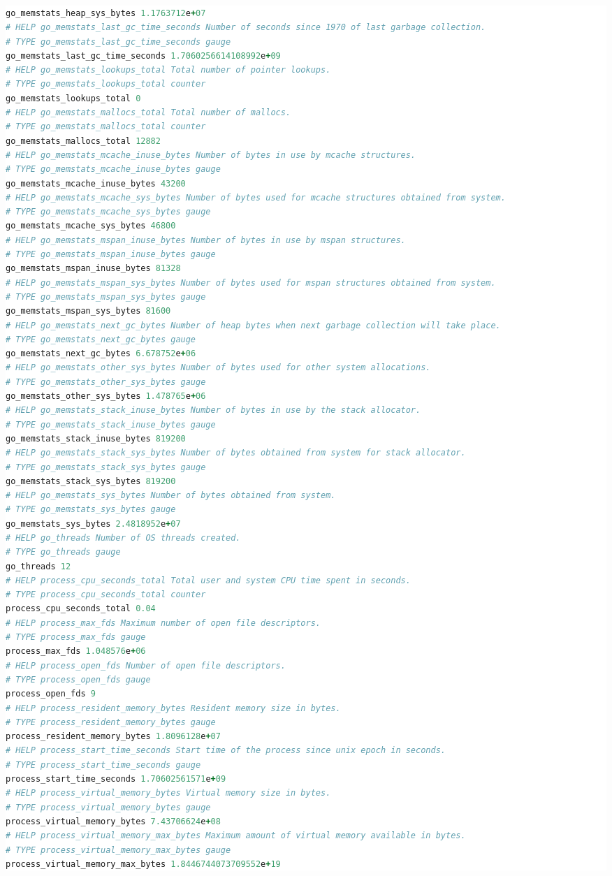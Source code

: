 ```ruby
go_memstats_heap_sys_bytes 1.1763712e+07
# HELP go_memstats_last_gc_time_seconds Number of seconds since 1970 of last garbage collection.
# TYPE go_memstats_last_gc_time_seconds gauge
go_memstats_last_gc_time_seconds 1.7060256614108992e+09
# HELP go_memstats_lookups_total Total number of pointer lookups.
# TYPE go_memstats_lookups_total counter
go_memstats_lookups_total 0
# HELP go_memstats_mallocs_total Total number of mallocs.
# TYPE go_memstats_mallocs_total counter
go_memstats_mallocs_total 12882
# HELP go_memstats_mcache_inuse_bytes Number of bytes in use by mcache structures.
# TYPE go_memstats_mcache_inuse_bytes gauge
go_memstats_mcache_inuse_bytes 43200
# HELP go_memstats_mcache_sys_bytes Number of bytes used for mcache structures obtained from system.
# TYPE go_memstats_mcache_sys_bytes gauge
go_memstats_mcache_sys_bytes 46800
# HELP go_memstats_mspan_inuse_bytes Number of bytes in use by mspan structures.
# TYPE go_memstats_mspan_inuse_bytes gauge
go_memstats_mspan_inuse_bytes 81328
# HELP go_memstats_mspan_sys_bytes Number of bytes used for mspan structures obtained from system.
# TYPE go_memstats_mspan_sys_bytes gauge
go_memstats_mspan_sys_bytes 81600
# HELP go_memstats_next_gc_bytes Number of heap bytes when next garbage collection will take place.
# TYPE go_memstats_next_gc_bytes gauge
go_memstats_next_gc_bytes 6.678752e+06
# HELP go_memstats_other_sys_bytes Number of bytes used for other system allocations.
# TYPE go_memstats_other_sys_bytes gauge
go_memstats_other_sys_bytes 1.478765e+06
# HELP go_memstats_stack_inuse_bytes Number of bytes in use by the stack allocator.
# TYPE go_memstats_stack_inuse_bytes gauge
go_memstats_stack_inuse_bytes 819200
# HELP go_memstats_stack_sys_bytes Number of bytes obtained from system for stack allocator.
# TYPE go_memstats_stack_sys_bytes gauge
go_memstats_stack_sys_bytes 819200
# HELP go_memstats_sys_bytes Number of bytes obtained from system.
# TYPE go_memstats_sys_bytes gauge
go_memstats_sys_bytes 2.4818952e+07
# HELP go_threads Number of OS threads created.
# TYPE go_threads gauge
go_threads 12
# HELP process_cpu_seconds_total Total user and system CPU time spent in seconds.
# TYPE process_cpu_seconds_total counter
process_cpu_seconds_total 0.04
# HELP process_max_fds Maximum number of open file descriptors.
# TYPE process_max_fds gauge
process_max_fds 1.048576e+06
# HELP process_open_fds Number of open file descriptors.
# TYPE process_open_fds gauge
process_open_fds 9
# HELP process_resident_memory_bytes Resident memory size in bytes.
# TYPE process_resident_memory_bytes gauge
process_resident_memory_bytes 1.8096128e+07
# HELP process_start_time_seconds Start time of the process since unix epoch in seconds.
# TYPE process_start_time_seconds gauge
process_start_time_seconds 1.70602561571e+09
# HELP process_virtual_memory_bytes Virtual memory size in bytes.
# TYPE process_virtual_memory_bytes gauge
process_virtual_memory_bytes 7.43706624e+08
# HELP process_virtual_memory_max_bytes Maximum amount of virtual memory available in bytes.
# TYPE process_virtual_memory_max_bytes gauge
process_virtual_memory_max_bytes 1.8446744073709552e+19
```